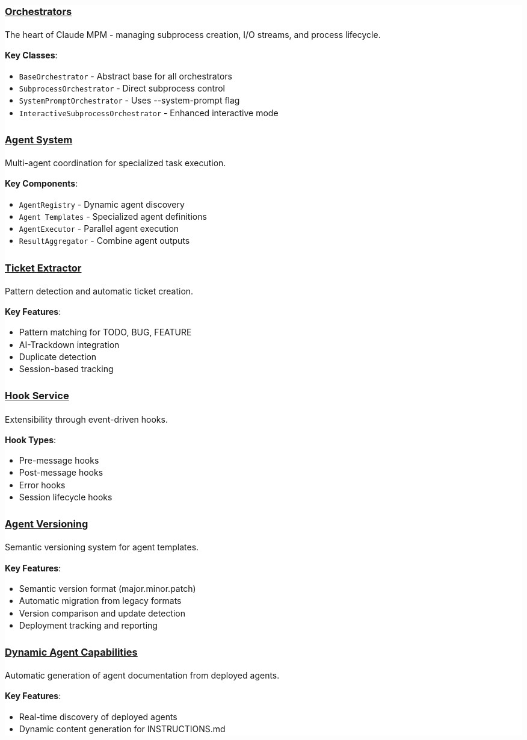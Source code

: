 ### [Orchestrators](orchestrators.md)
The heart of Claude MPM - managing subprocess creation, I/O streams, and process lifecycle.

**Key Classes**:
- `BaseOrchestrator` - Abstract base for all orchestrators
- `SubprocessOrchestrator` - Direct subprocess control
- `SystemPromptOrchestrator` - Uses --system-prompt flag
- `InteractiveSubprocessOrchestrator` - Enhanced interactive mode

### [Agent System](agent-system.md)
Multi-agent coordination for specialized task execution.

**Key Components**:
- `AgentRegistry` - Dynamic agent discovery
- `Agent Templates` - Specialized agent definitions
- `AgentExecutor` - Parallel agent execution
- `ResultAggregator` - Combine agent outputs

### [Ticket Extractor](ticket-extractor.md)
Pattern detection and automatic ticket creation.

**Key Features**:
- Pattern matching for TODO, BUG, FEATURE
- AI-Trackdown integration
- Duplicate detection
- Session-based tracking

### [Hook Service](hook-service.md)
Extensibility through event-driven hooks.

**Hook Types**:
- Pre-message hooks
- Post-message hooks
- Error hooks
- Session lifecycle hooks

### [Agent Versioning](agent-versioning.md)
Semantic versioning system for agent templates.

**Key Features**:
- Semantic version format (major.minor.patch)
- Automatic migration from legacy formats
- Version comparison and update detection
- Deployment tracking and reporting

### [Dynamic Agent Capabilities](dynamic-agent-capabilities.md)
Automatic generation of agent documentation from deployed agents.

**Key Features**:
- Real-time discovery of deployed agents
- Dynamic content generation for INSTRUCTIONS.md
